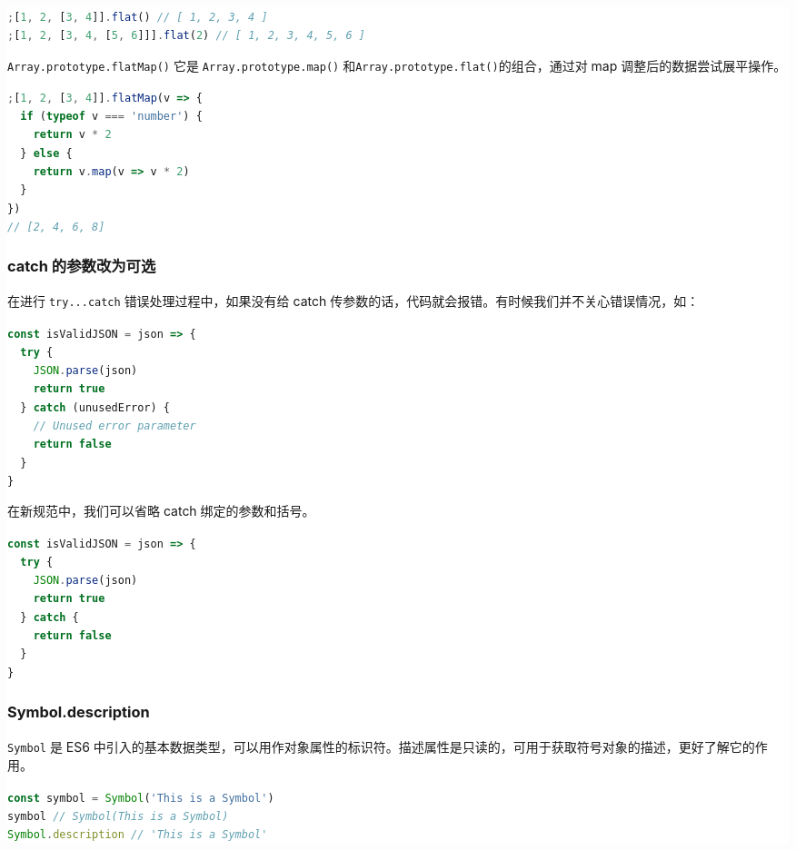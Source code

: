 ```javascript
;[1, 2, [3, 4]].flat() // [ 1, 2, 3, 4 ]
;[1, 2, [3, 4, [5, 6]]].flat(2) // [ 1, 2, 3, 4, 5, 6 ]
```

`Array.prototype.flatMap()` 它是 `Array.prototype.map()` 和`Array.prototype.flat()`的组合，通过对 map 调整后的数据尝试展平操作。

```javascript
;[1, 2, [3, 4]].flatMap(v => {
  if (typeof v === 'number') {
    return v * 2
  } else {
    return v.map(v => v * 2)
  }
})
// [2, 4, 6, 8]
```

### catch 的参数改为可选

在进行 `try...catch` 错误处理过程中，如果没有给 catch 传参数的话，代码就会报错。有时候我们并不关心错误情况，如：

```javascript
const isValidJSON = json => {
  try {
    JSON.parse(json)
    return true
  } catch (unusedError) {
    // Unused error parameter
    return false
  }
}
```

在新规范中，我们可以省略 catch 绑定的参数和括号。

```javascript
const isValidJSON = json => {
  try {
    JSON.parse(json)
    return true
  } catch {
    return false
  }
}
```

### Symbol.description

`Symbol` 是 ES6 中引入的基本数据类型，可以用作对象属性的标识符。描述属性是只读的，可用于获取符号对象的描述，更好了解它的作用。

```javascript
const symbol = Symbol('This is a Symbol')
symbol // Symbol(This is a Symbol)
Symbol.description // 'This is a Symbol'
```
